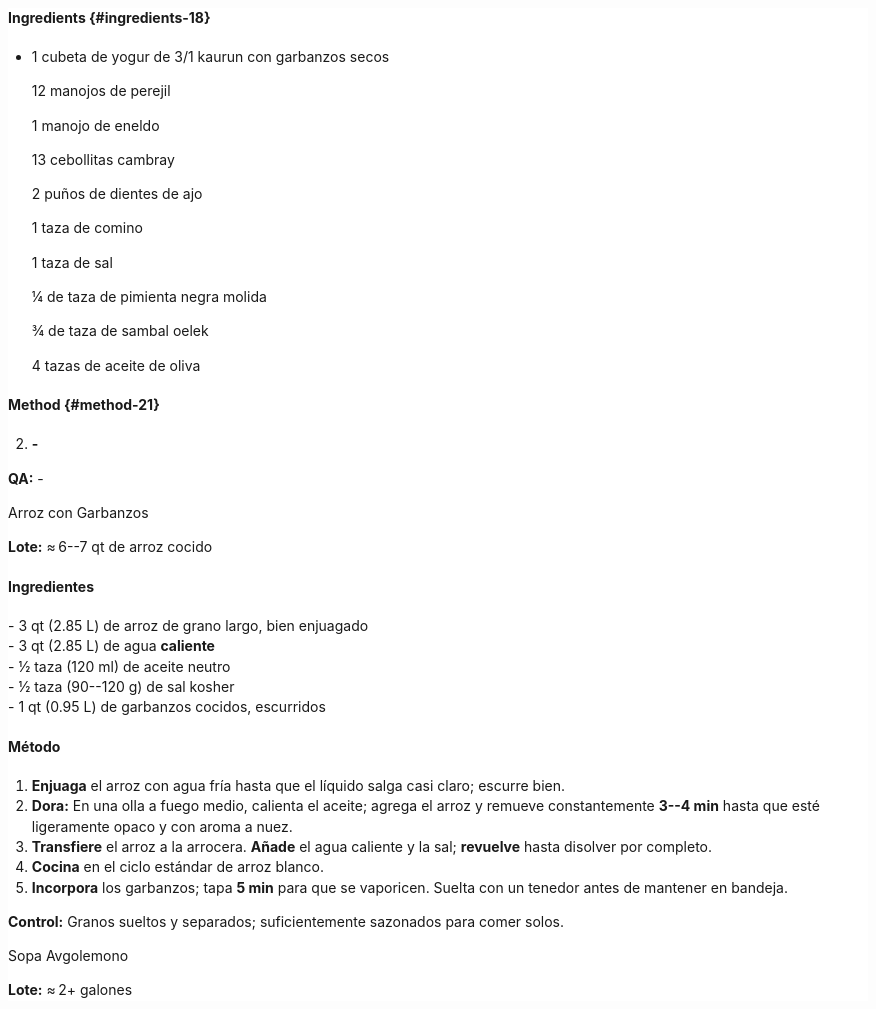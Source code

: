 #### Ingredients {#ingredients-18}

-   1 cubeta de yogur de 3/1 kaurun con garbanzos secos

    12 manojos de perejil

    1 manojo de eneldo

    13 cebollitas cambray

    2 puños de dientes de ajo

    1 taza de comino

    1 taza de sal

    ¼ de taza de pimienta negra molida

    ¾ de taza de sambal oelek

    4 tazas de aceite de oliva

#### Method {#method-21}

2.  **-**

**QA:** -

Arroz con Garbanzos

**Lote:** ≈ 6--7 qt de arroz cocido

#### Ingredientes

- 3 qt (2.85 L) de arroz de grano largo, bien enjuagado\
- 3 qt (2.85 L) de agua **caliente**\
- ½ taza (120 ml) de aceite neutro\
- ½ taza (90--120 g) de sal kosher\
- 1 qt (0.95 L) de garbanzos cocidos, escurridos

#### Método

1.  **Enjuaga** el arroz con agua fría hasta que el líquido salga casi
    claro; escurre bien.
2.  **Dora:** En una olla a fuego medio, calienta el aceite; agrega el
    arroz y remueve constantemente **3--4 min** hasta que esté
    ligeramente opaco y con aroma a nuez.
3.  **Transfiere** el arroz a la arrocera. **Añade** el agua caliente y
    la sal; **revuelve** hasta disolver por completo.
4.  **Cocina** en el ciclo estándar de arroz blanco.
5.  **Incorpora** los garbanzos; tapa **5 min** para que se vaporicen.
    Suelta con un tenedor antes de mantener en bandeja.

**Control:** Granos sueltos y separados; suficientemente sazonados para
comer solos.

Sopa Avgolemono

**Lote:** ≈ 2+ galones
